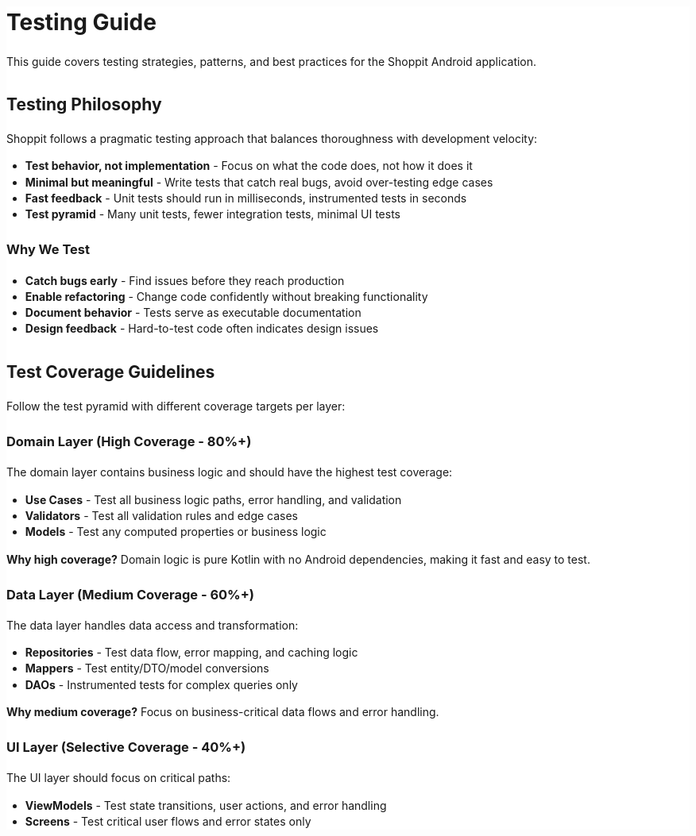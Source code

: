 # Testing Guide

This guide covers testing strategies, patterns, and best practices for the Shoppit Android application.

## Testing Philosophy

Shoppit follows a pragmatic testing approach that balances thoroughness with development velocity:

- **Test behavior, not implementation** - Focus on what the code does, not how it does it
- **Minimal but meaningful** - Write tests that catch real bugs, avoid over-testing edge cases
- **Fast feedback** - Unit tests should run in milliseconds, instrumented tests in seconds
- **Test pyramid** - Many unit tests, fewer integration tests, minimal UI tests

### Why We Test

- **Catch bugs early** - Find issues before they reach production
- **Enable refactoring** - Change code confidently without breaking functionality
- **Document behavior** - Tests serve as executable documentation
- **Design feedback** - Hard-to-test code often indicates design issues

## Test Coverage Guidelines

Follow the test pyramid with different coverage targets per layer:

### Domain Layer (High Coverage - 80%+)

The domain layer contains business logic and should have the highest test coverage:

- **Use Cases** - Test all business logic paths, error handling, and validation
- **Validators** - Test all validation rules and edge cases
- **Models** - Test any computed properties or business logic

**Why high coverage?** Domain logic is pure Kotlin with no Android dependencies, making it fast and easy to test.

### Data Layer (Medium Coverage - 60%+)

The data layer handles data access and transformation:

- **Repositories** - Test data flow, error mapping, and caching logic
- **Mappers** - Test entity/DTO/model conversions
- **DAOs** - Instrumented tests for complex queries only

**Why medium coverage?** Focus on business-critical data flows and error handling.

### UI Layer (Selective Coverage - 40%+)

The UI layer should focus on critical paths:

- **ViewModels** - Test state transitions, user actions, and error handling
- **Screens** - Test critical user flows and error states only
